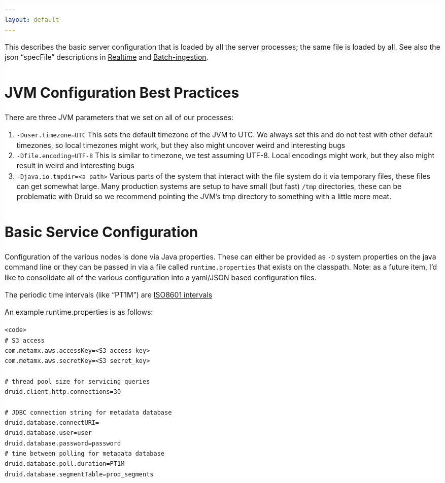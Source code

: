 ```yaml
---
layout: default
---
```

This describes the basic server configuration that is loaded by all the server processes; the same file is loaded by all. See also the json “specFile” descriptions in [Realtime](Realtime.html) and [Batch-ingestion](Batch-ingestion.html).

JVM Configuration Best Practices
================================

There are three JVM parameters that we set on all of our processes:

1.  `-Duser.timezone=UTC` This sets the default timezone of the JVM to UTC. We always set this and do not test with other default timezones, so local timezones might work, but they also might uncover weird and interesting bugs
2.  `-Dfile.encoding=UTF-8` This is similar to timezone, we test assuming UTF-8. Local encodings might work, but they also might result in weird and interesting bugs
3.  `-Djava.io.tmpdir=<a path>` Various parts of the system that interact with the file system do it via temporary files, these files can get somewhat large. Many production systems are setup to have small (but fast) `/tmp` directories, these can be problematic with Druid so we recommend pointing the JVM’s tmp directory to something with a little more meat.

Basic Service Configuration
===========================

Configuration of the various nodes is done via Java properties. These can either be provided as `-D` system properties on the java command line or they can be passed in via a file called `runtime.properties` that exists on the classpath. Note: as a future item, I’d like to consolidate all of the various configuration into a yaml/JSON based configuration files.

The periodic time intervals (like “PT1M”) are [ISO8601 intervals](http://en.wikipedia.org/wiki/ISO_8601#Time_intervals)

An example runtime.properties is as follows:

    <code>
    # S3 access
    com.metamx.aws.accessKey=<S3 access key>
    com.metamx.aws.secretKey=<S3 secret_key>

    # thread pool size for servicing queries
    druid.client.http.connections=30

    # JDBC connection string for metadata database
    druid.database.connectURI=
    druid.database.user=user
    druid.database.password=password
    # time between polling for metadata database
    druid.database.poll.duration=PT1M
    druid.database.segmentTable=prod_segments
